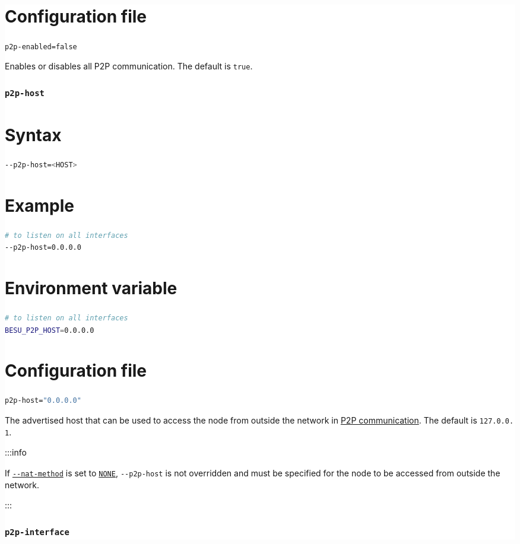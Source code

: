 # Configuration file

```bash
p2p-enabled=false
```



Enables or disables all P2P communication. The default is `true`.

### `p2p-host`



# Syntax

```bash
--p2p-host=<HOST>
```

# Example

```bash
# to listen on all interfaces
--p2p-host=0.0.0.0
```

# Environment variable

```bash
# to listen on all interfaces
BESU_P2P_HOST=0.0.0.0
```

# Configuration file

```bash
p2p-host="0.0.0.0"
```



The advertised host that can be used to access the node from outside the network in [P2P communication](../../how-to/connect/configure-ports.md#p2p-networking). The default is `127.0.0.1`.

:::info

If [`--nat-method`](#nat-method) is set to [`NONE`](../../how-to/connect/specify-nat.md), `--p2p-host` is not overridden and must be specified for the node to be accessed from outside the network.

:::

### `p2p-interface`
